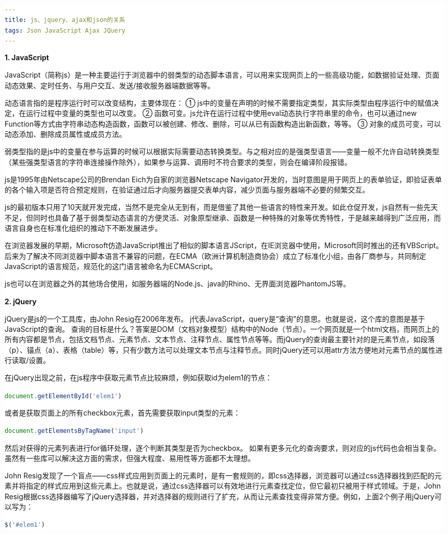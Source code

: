 ```yaml
---
title: js、jquery、ajax和json的关系
tags: Json JavaScript Ajax JQuery
---
```


**1. JavaScript**

JavaScript（简称js）是一种主要运行于浏览器中的弱类型的动态脚本语言，可以用来实现网页上的一些高级功能，如数据验证处理、页面动态效果、定时任务、与用户交互、发送/接收服务器端数据等等。

动态语言指的是程序运行时可以改变结构，主要体现在：
① js中的变量在声明的时候不需要指定类型，其实际类型由程序运行中的赋值决定，在运行过程中变量的类型也可以改变。
② 函数可变。js允许在运行过程中使用eval动态执行字符串里的命令，也可以通过new Function等方式由字符串动态构造函数，函数可以被创建、修改、删除，可以从已有函数构造出新函数，等等。
③ 对象的成员可变，可以动态添加、删除成员属性或成员方法。

弱类型指的是js中的变量在参与运算的时候可以根据实际需要动态转换类型。与之相对应的是强类型语言——变量一般不允许自动转换类型（某些强类型语言的字符串连接操作除外），如果参与运算、调用时不符合要求的类型，则会在编译阶段报错。

js是1995年由Netscape公司的Brendan Eich为自家的浏览器Netscape Navigator开发的，当时意图是用于网页上的表单验证，即验证表单的各个输入项是否符合预定规则，在验证通过后才向服务器提交表单内容，减少页面与服务器端不必要的频繁交互。

js的最初版本只用了10天就开发完成，当然不是完全从无到有，而是借鉴了其他一些语言的特性来开发。如此仓促开发，js自然有一些先天不足，但同时也具备了基于弱类型动态语言的方便灵活、对象原型继承、函数是一种特殊的对象等优秀特性，于是越来越得到广泛应用，而语言自身也在标准化组织的推动下不断发展进步。

在浏览器发展的早期，Microsoft仿造JavaScript推出了相似的脚本语言JScript，在IE浏览器中使用，Microsoft同时推出的还有VBScript。后来为了解决不同浏览器中脚本语言不兼容的问题，在ECMA（欧洲计算机制造商协会）成立了标准化小组，由各厂商参与，共同制定JavaScript的语言规范，规范化的这门语言被命名为ECMAScript。

js也可以在浏览器之外的其他场合使用，如服务器端的Node.js、java的Rhino、无界面浏览器PhantomJS等。

**2. jQuery**

jQuery是js的一个工具库，由John Resig在2006年发布。
j代表JavaScript，query是“查询”的意思。也就是说，这个库的意图是基于JavaScript的查询。
查询的目标是什么？答案是DOM（文档对象模型）结构中的Node（节点）。一个网页就是一个html文档，而网页上的所有内容都是节点，包括文档节点、元素节点、文本节点、注释节点、属性节点等等。而jQuery的查询最主要针对的是元素节点，如段落（p）、锚点（a）、表格（table）等，只有少数方法可以处理文本节点与注释节点。同时jQuery还可以用attr方法方便地对元素节点的属性进行读取/设置。

在jQuery出现之前，在js程序中获取元素节点比较麻烦，例如获取id为elem1的节点：

```js
document.getElementById('elem1')
```

或者是获取页面上的所有checkbox元素，首先需要获取input类型的元素：

```js
document.getElementsByTagName('input')
```

然后对获得的元素列表进行for循环处理，逐个判断其类型是否为checkbox。
如果有更多元化的查询要求，则对应的js代码也会相当复杂。虽然有一些库可以解决这方面的需求，但强大程度、易用性等方面都不太理想。

John Resig发现了一个盲点——css样式应用到页面上的元素时，是有一套规则的，即css选择器，浏览器可以通过css选择器找到匹配的元素并将指定的样式应用到这些元素上。也就是说，通过css选择器可以有效地进行元素查找定位，但它最初只被用于样式领域。于是，John Resig根据css选择器编写了jQuery选择器，并对选择器的规则进行了扩充，从而让元素查找变得非常方便。例如，上面2个例子用jQuery可以写为：

```js
$('#elem1')
```
